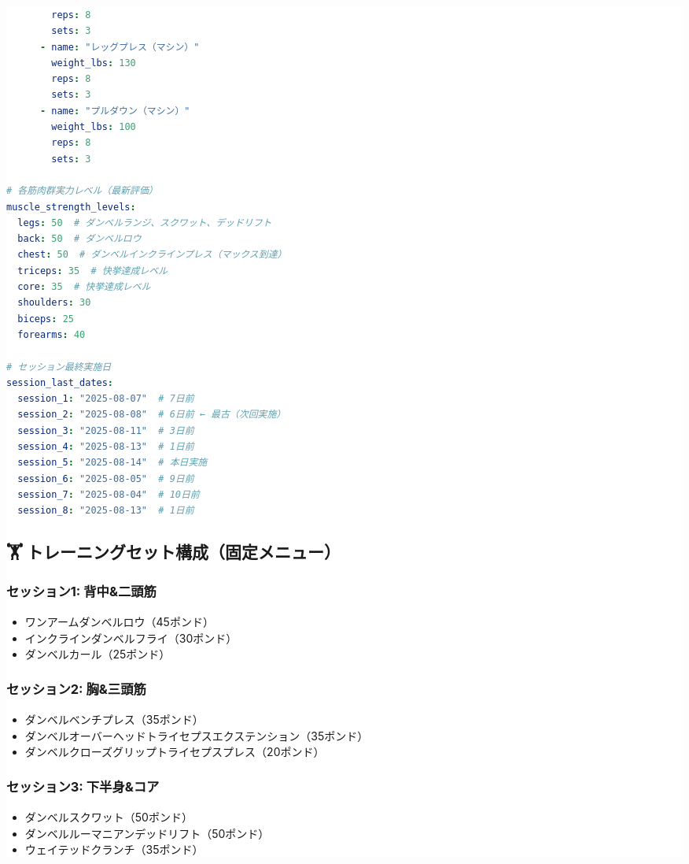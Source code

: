 ```yaml
        reps: 8
        sets: 3
      - name: "レッグプレス（マシン）"
        weight_lbs: 130
        reps: 8
        sets: 3
      - name: "プルダウン（マシン）"
        weight_lbs: 100
        reps: 8
        sets: 3

# 各筋肉群実力レベル（最新評価）
muscle_strength_levels:
  legs: 50  # ダンベルランジ、スクワット、デッドリフト
  back: 50  # ダンベルロウ
  chest: 50  # ダンベルインクラインプレス（マックス到達）
  triceps: 35  # 快挙達成レベル
  core: 35  # 快挙達成レベル
  shoulders: 30
  biceps: 25
  forearms: 40

# セッション最終実施日
session_last_dates:
  session_1: "2025-08-07"  # 7日前
  session_2: "2025-08-08"  # 6日前 ← 最古（次回実施）
  session_3: "2025-08-11"  # 3日前
  session_4: "2025-08-13"  # 1日前
  session_5: "2025-08-14"  # 本日実施
  session_6: "2025-08-05"  # 9日前
  session_7: "2025-08-04"  # 10日前
  session_8: "2025-08-13"  # 1日前
```

## 🏋️ トレーニングセット構成（固定メニュー）

### セッション1: 背中&二頭筋
- ワンアームダンベルロウ（45ポンド）
- インクラインダンベルフライ（30ポンド）
- ダンベルカール（25ポンド）

### セッション2: 胸&三頭筋
- ダンベルベンチプレス（35ポンド）
- ダンベルオーバーヘッドトライセプスエクステンション（35ポンド）
- ダンベルクローズグリップトライセプスプレス（20ポンド）

### セッション3: 下半身&コア
- ダンベルスクワット（50ポンド）
- ダンベルルーマニアンデッドリフト（50ポンド）
- ウェイテッドクランチ（35ポンド）
